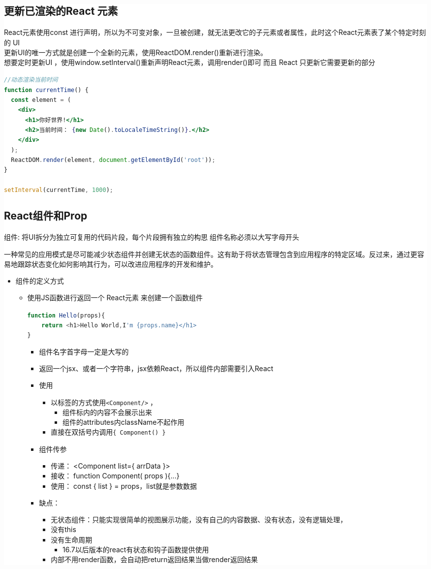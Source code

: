 ## 更新已渲染的React 元素
React元素使用const 进行声明，所以为不可变对象，一旦被创建，就无法更改它的子元素或者属性，此时这个React元素表了某个特定时刻的 UI  
更新UI的唯一方式就是创建一个全新的元素，使用ReactDOM.render()重新进行渲染。  
想要定时更新UI ，使用window.setInterval()重新声明React元素，调用render()即可 而且 React 只更新它需要更新的部分

```jsx
//动态渲染当前时间
function currentTime() {
  const element = (
    <div>
      <h1>你好世界!</h1>
      <h2>当前时间： {new Date().toLocaleTimeString()}.</h2>
    </div>
  );
  ReactDOM.render(element, document.getElementById('root'));
}

setInterval(currentTime, 1000);
```
## React组件和Prop
组件: 将UI拆分为独立可复用的代码片段，每个片段拥有独立的构思
组件名称必须以大写字母开头

一种常见的应用模式是尽可能减少状态组件并创建无状态的函数组件。这有助于将状态管理包含到应用程序的特定区域。反过来，通过更容易地跟踪状态变化如何影响其行为，可以改进应用程序的开发和维护。

* 组件的定义方式

  * 使用JS函数进行返回一个 React元素 来创建一个函数组件

    ```js
    function Hello(props){
        return <h1>Hello World,I'm {props.name}</h1>
    }
    ```

    * 组件名字首字母一定是大写的

    * 返回一个jsx、或者一个字符串，jsx依赖React，所以组件内部需要引入React
    * 使用
      * 以标签的方式使用`<Component/>` ，
        * 组件标内的内容不会展示出来
        * 组件的attributes内className不起作用
      * 直接在双括号内调用`{ Component() }`

    * 组件传参
      * 传递： <Component list={ arrData }><Component>
      * 接收： function Component( props ){...}
      * 使用： const { list } = props，list就是参数数据 

    * 缺点：
      * 无状态组件：只能实现很简单的视图展示功能，没有自己的内容数据、没有状态，没有逻辑处理，
      * 没有this
      * 没有生命周期
        * 16.7以后版本的react有状态和钩子函数提供使用
      * 内部不用render函数，会自动把return返回结果当做render返回结果
